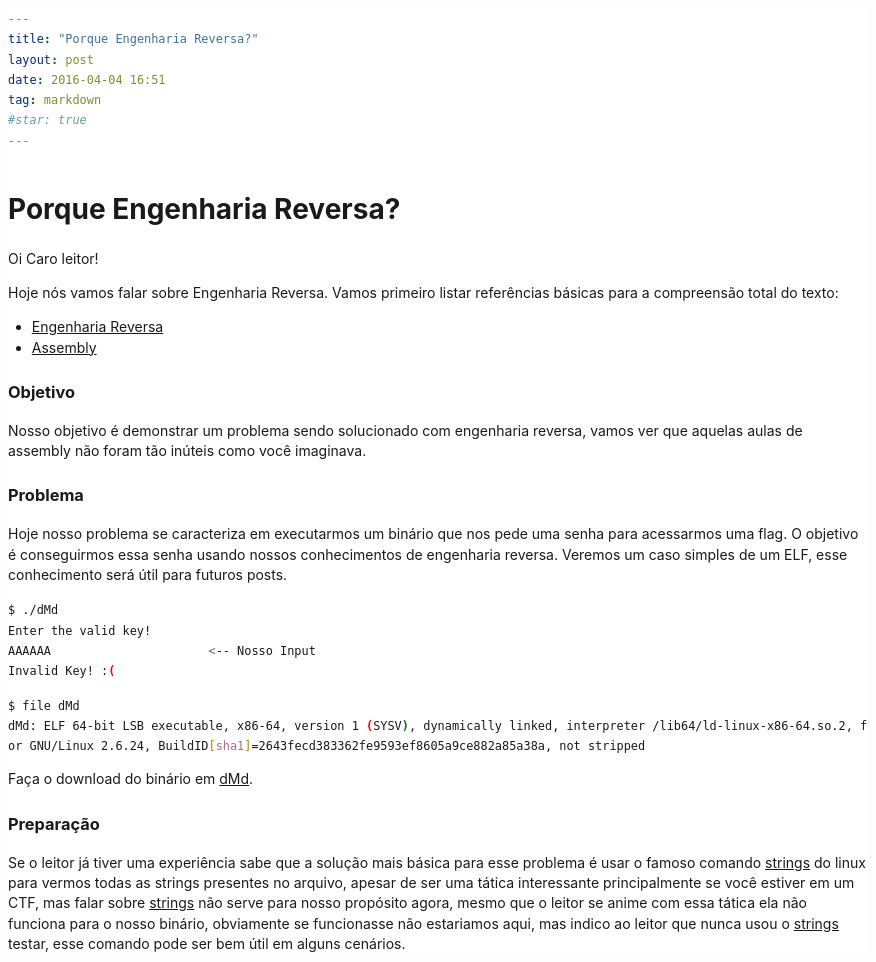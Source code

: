 ```yaml
---
title: "Porque Engenharia Reversa?"
layout: post
date: 2016-04-04 16:51
tag: markdown
#star: true
---
```



# Porque Engenharia Reversa?

Oi Caro leitor!

Hoje nós vamos falar sobre Engenharia Reversa. Vamos primeiro listar referências básicas para a compreensão total do texto:

* [Engenharia Reversa]
* [Assembly]


### Objetivo

Nosso objetivo é demonstrar um problema sendo solucionado com engenharia reversa, vamos ver que aquelas aulas de assembly não foram tão inúteis como você imaginava.

### Problema

Hoje nosso problema se caracteriza em executarmos um binário que nos pede uma senha para acessarmos uma flag. O objetivo é conseguirmos essa senha usando nossos conhecimentos de engenharia reversa. Veremos um caso simples de um ELF, esse conhecimento será útil para futuros posts.

```sh
$ ./dMd
Enter the valid key!
AAAAAA                      <-- Nosso Input
Invalid Key! :(
```
```sh
$ file dMd
dMd: ELF 64-bit LSB executable, x86-64, version 1 (SYSV), dynamically linked, interpreter /lib64/ld-linux-x86-64.so.2, for GNU/Linux 2.6.24, BuildID[sha1]=2643fecd383362fe9593ef8605a9ce882a85a38a, not stripped
```

Faça o download do binário em [dMd]. 

### Preparação

Se o leitor já tiver uma experiência sabe que a solução mais básica para esse problema é usar o famoso comando [strings] do linux para vermos todas as strings presentes no arquivo, apesar de ser uma tática interessante principalmente se você estiver em um CTF, mas falar sobre [strings] não serve para nosso propósito agora, mesmo que o leitor se anime com essa tática ela não funciona para o nosso binário, obviamente se funcionasse não estariamos aqui, mas indico ao leitor que nunca usou o [strings] testar, esse comando pode ser bem útil em alguns cenários.


   [Engenharia Reversa]: <https://pt.wikipedia.org/wiki/Engenharia_reversa>
   [Assembly]: <https://pt.wikipedia.org/wiki/Assembly>
   [dMd]: <https://github.com/leonaugusto16/leonaugusto16.github.io/blob/master/src/files/Descobrindo-Senhas-com-ER%3F/dMd>
   [strings]: http://linux.die.net/man/1/strings
   [gdb]: http://linux.die.net/man/1/gdb
   [objdump]: http://linux.die.net/man/1/objdump
   [peda]: https://github.com/longld/peda
   [ltrace]: http://linux.die.net/man/1/ltrace
   [MD5]: http://www.md5online.org/